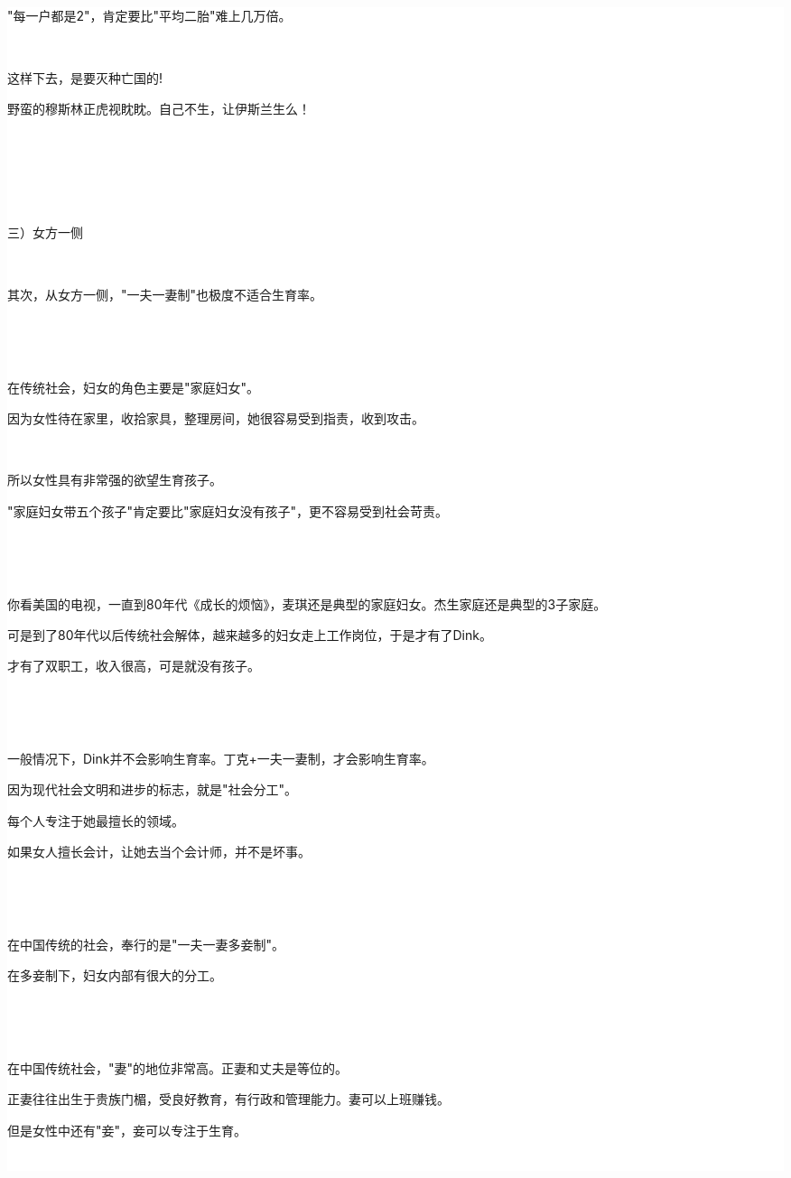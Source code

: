 "每一户都是2"，肯定要比"平均二胎"难上几万倍。

 

这样下去，是要灭种亡国的!

野蛮的穆斯林正虎视眈眈。自己不生，让伊斯兰生么！

 

 

 

三）女方一侧

 

其次，从女方一侧，"一夫一妻制"也极度不适合生育率。

 

 

在传统社会，妇女的角色主要是"家庭妇女"。

因为女性待在家里，收拾家具，整理房间，她很容易受到指责，收到攻击。

 

所以女性具有非常强的欲望生育孩子。

"家庭妇女带五个孩子"肯定要比"家庭妇女没有孩子"，更不容易受到社会苛责。

 

 

你看美国的电视，一直到80年代《成长的烦恼》，麦琪还是典型的家庭妇女。杰生家庭还是典型的3子家庭。

可是到了80年代以后传统社会解体，越来越多的妇女走上工作岗位，于是才有了Dink。

才有了双职工，收入很高，可是就没有孩子。

 

 

一般情况下，Dink并不会影响生育率。丁克+一夫一妻制，才会影响生育率。

因为现代社会文明和进步的标志，就是"社会分工"。

每个人专注于她最擅长的领域。

如果女人擅长会计，让她去当个会计师，并不是坏事。

 

 

在中国传统的社会，奉行的是"一夫一妻多妾制"。

在多妾制下，妇女内部有很大的分工。

 

 

在中国传统社会，"妻"的地位非常高。正妻和丈夫是等位的。

正妻往往出生于贵族门楣，受良好教育，有行政和管理能力。妻可以上班赚钱。

但是女性中还有"妾"，妾可以专注于生育。

 